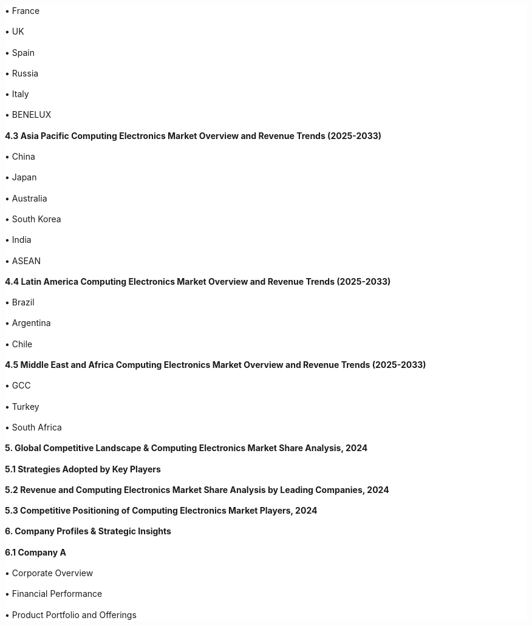 • France

• UK

• Spain

• Russia

• Italy

• BENELUX

<strong>4.3 Asia Pacific Computing Electronics Market Overview and Revenue Trends (2025-2033)</strong>

• China

• Japan

• Australia

• South Korea

• India

• ASEAN

<strong>4.4 Latin America Computing Electronics Market Overview and Revenue Trends (2025-2033)</strong>

• Brazil

• Argentina

• Chile

<strong>4.5 Middle East and Africa Computing Electronics Market Overview and Revenue Trends (2025-2033)</strong>

• GCC

• Turkey

• South Africa

<strong>5. Global Competitive Landscape & Computing Electronics Market Share Analysis, 2024</strong>

<strong>5.1 Strategies Adopted by Key Players</strong>

<strong>5.2 Revenue and Computing Electronics Market Share Analysis by Leading Companies, 2024</strong>

<strong>5.3 Competitive Positioning of Computing Electronics Market Players, 2024</strong>

<strong>6. Company Profiles & Strategic Insights</strong>

<strong>6.1 Company A</strong>

• Corporate Overview

• Financial Performance

• Product Portfolio and Offerings
